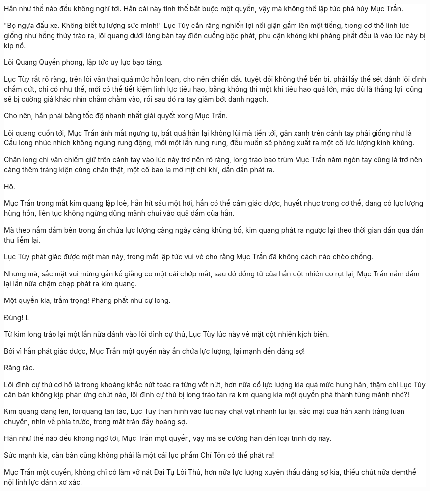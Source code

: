Hắn như thế nào đều không nghĩ tới. Hắn cái này tình thế bắt buộc một quyền, vậy mà không thể lập tức phá hủy Mục Trần.

"Bọ ngựa đấu xe. Không biết tự lượng sức mình!" Lục Tùy cắn răng nghiến lợi nổi giận gầm lên một tiếng, trong cơ thể linh lực giống như hồng thủy trào ra, lôi quang dưới lòng bàn tay điên cuồng bộc phát, phụ cận không khí phảng phất đều là vào lúc này bị kíp nổ.

Lôi Quang Quyền phong, lập tức uy lực bạo tăng.

Lục Tùy rất rõ ràng, trên lôi vân thai quá mức hỗn loạn, cho nên chiến đấu tuyệt đối không thể bền bỉ, phải lấy thế sét đánh lôi đình chấm dứt, chỉ có như thế, mới có thể tiết kiệm linh lực tiêu hao, bằng không thì một khi tiêu hao quá lớn, mặc dù là thắng lợi, cũng sẽ bị cường giả khác nhìn chằm chằm vào, rồi sau đó ra tay giảm bớt danh ngạch.

Cho nên, hắn phải bằng tốc độ nhanh nhất giải quyết xong Mục Trần.

Lôi quang cuốn tới, Mục Trần ánh mắt ngưng tụ, bất quá hắn lại không lùi mà tiến tới, gân xanh trên cánh tay phải giống như là Cầu long nhúc nhích không ngừng rung động, mỗi một lần rung rung, đều muốn sẽ phóng xuất ra một cổ lực lượng kinh khủng.

Chân long chi văn chiếm giữ trên cánh tay vào lúc này trở nên rõ ràng, long trảo bao trùm Mục Trần năm ngón tay cũng là trở nên càng thêm tráng kiện cùng chân thật, một cổ bao la mờ mịt chi khí, dần dần phát ra.

Hô.

Mục Trần trong mắt kim quang lập loè, hắn hít sâu một hơi, hắn có thể cảm giác được, huyết nhục trong cơ thể, đang có lực lượng hùng hồn, liên tục không ngừng dũng mãnh chui vào quả đấm của hắn.

Mà theo nắm đấm bên trong ẩn chứa lực lượng càng ngày càng khủng bố, kim quang phát ra ngược lại theo thời gian dần qua dần thu liễm lại.

Lục Tùy phát giác được một màn này, trong mắt lập tức vui vẻ cho rằng Mục Trần đã không cách nào chèo chống.

Nhưng mà, sắc mặt vui mừng gần kề giằng co một cái chớp mắt, sau đó đồng tử của hắn đột nhiên co rụt lại, Mục Trần nắm đấm lại lần nữa chậm chạp phát ra kim quang.

Một quyền kia, trầm trọng! Phảng phất như cự long.

Đùng! L

Tử kim long trảo lại một lần nữa đánh vào lôi đình cự thủ, Lục Tùy lúc này vẻ mặt đột nhiên kịch biến.

Bởi vì hắn phát giác được, Mục Trần một quyền này ẩn chứa lực lượng, lại mạnh đến đáng sợ!

Răng rắc.

Lôi đình cự thủ cơ hồ là trong khoảng khắc nứt toác ra từng vết nứt, hơn nữa cổ lực lượng kia quá mức hung hãn, thậm chí Lục Tùy căn bản không kịp phản ứng chút nào, lôi đình cự thủ bị long trảo tản ra kim quang kia một quyền phá thành từng mảnh nhỏ?!

Kim quang dâng lên, lôi quang tan tác, Lục Tùy thân hình vào lúc này chật vật nhanh lùi lại, sắc mặt của hắn xanh trắng luân chuyển, nhìn về phía trước, trong mắt tràn đầy hoảng sợ.

Hắn như thế nào đều không ngờ tới, Mục Trần một quyền, vậy mà sẽ cường hãn đến loại trình độ này.

Sức mạnh kia, căn bản cũng không phải là một cái lục phẩm Chí Tôn có thể phát ra!

Mục Trần một quyền, không chỉ có làm vỡ nát Đại Tụ Lôi Thủ, hơn nữa lực lượng xuyên thấu đáng sợ kia, thiếu chút nữa đemthể nội linh lực đánh xơ xác.
